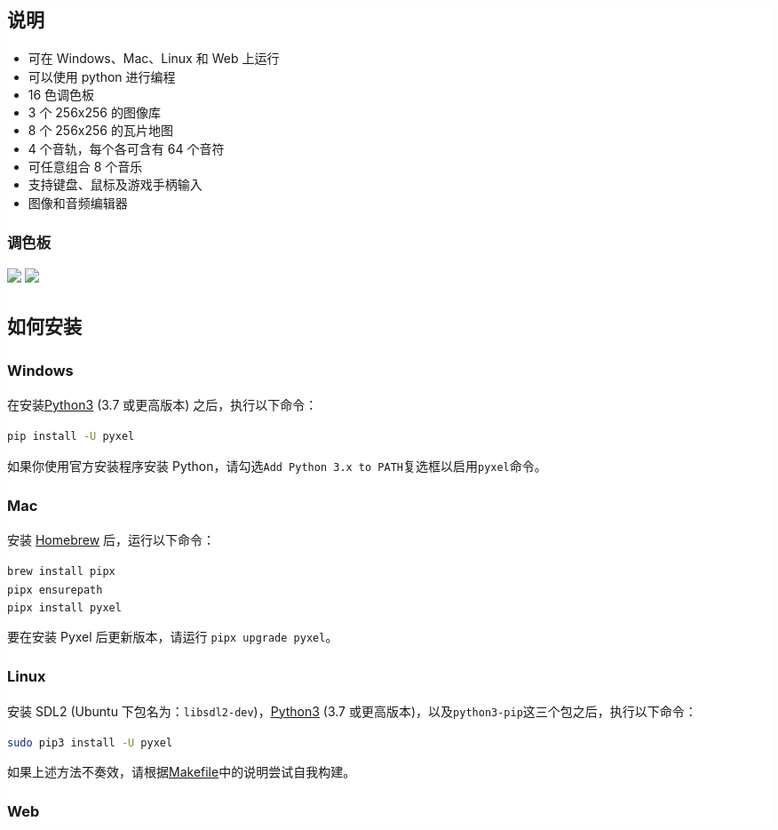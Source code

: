 ## 说明

- 可在 Windows、Mac、Linux 和 Web 上运行
- 可以使用 python 进行编程
- 16 色调色板
- 3 个 256x256 的图像库
- 8 个 256x256 的瓦片地图
- 4 个音轨，每个各可含有 64 个音符
- 可任意组合 8 个音乐
- 支持键盘、鼠标及游戏手柄输入
- 图像和音频编辑器

### 调色板

<img src="images/05_color_palette.png">

<img src="images/pyxel_palette.png">

## 如何安装

### Windows

在安装[Python3](https://www.python.org/) (3.7 或更高版本) 之后，执行以下命令：

```sh
pip install -U pyxel
```

如果你使用官方安装程序安装 Python，请勾选`Add Python 3.x to PATH`复选框以启用`pyxel`命令。

### Mac

安装 [Homebrew](https://brew.sh/) 后，运行以下命令：

```sh
brew install pipx
pipx ensurepath
pipx install pyxel
```

要在安装 Pyxel 后更新版本，请运行 `pipx upgrade pyxel`。

### Linux

安装 SDL2 (Ubuntu 下包名为：`libsdl2-dev`)，[Python3](https://www.python.org/) (3.7 或更高版本)，以及`python3-pip`这三个包之后，执行以下命令：

```sh
sudo pip3 install -U pyxel
```

如果上述方法不奏效，请根据[Makefile](../Makefile)中的说明尝试自我构建。

### Web
